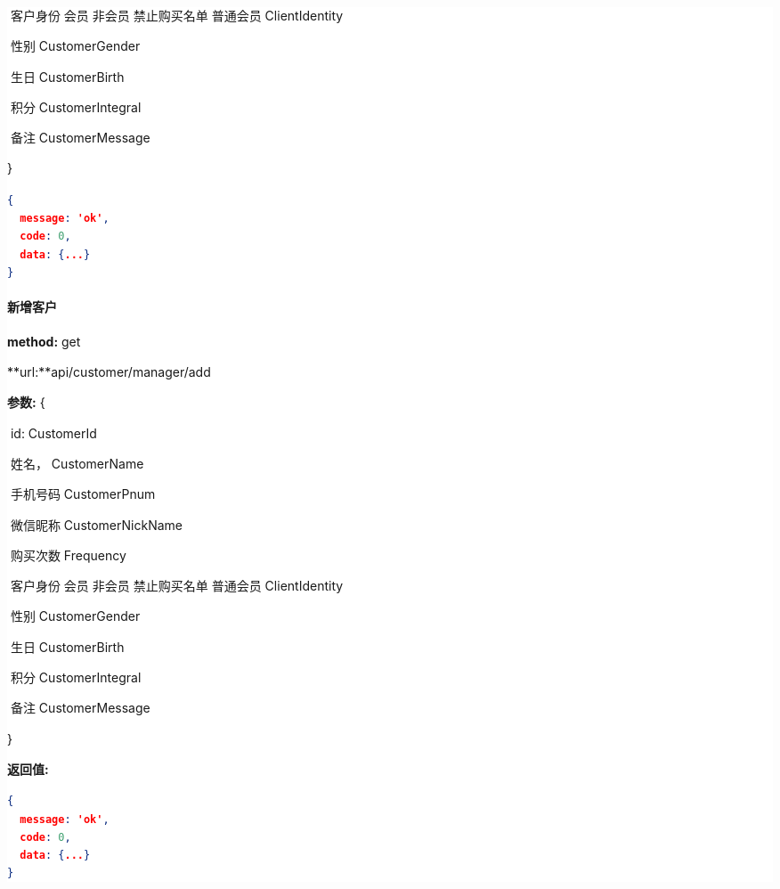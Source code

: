 ​    客户身份  会员 非会员 禁止购买名单 普通会员   ClientIdentity

​    性别   CustomerGender

​    生日   CustomerBirth

​    积分   CustomerIntegral

​    备注   CustomerMessage

 }

```json
{
  message: 'ok',
  code: 0,
  data: {...}
}
```



#### 新增客户

**method:** get

**url:**api/customer/manager/add

**参数:**    {

​     id:    CustomerId

​	 姓名， CustomerName

​    手机号码  CustomerPnum

​    微信昵称  CustomerNickName

​    购买次数   Frequency

​    客户身份  会员 非会员 禁止购买名单 普通会员   ClientIdentity

​    性别   CustomerGender

​    生日   CustomerBirth

​    积分   CustomerIntegral

​    备注   CustomerMessage

 }

**返回值:**

```json
{
  message: 'ok',
  code: 0,
  data: {...}
}
```


